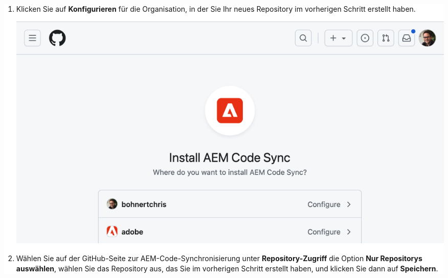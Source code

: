 1. Klicken Sie auf **Konfigurieren** für die Organisation, in der Sie Ihr neues Repository im vorherigen Schritt erstellt haben.

   ![Auswählen der Organisation für die Code-Synchronisierung](assets/edge-dev-getting-started/code-sync-org.png)

1. Wählen Sie auf der GitHub-Seite zur AEM-Code-Synchronisierung unter **Repository-Zugriff** die Option **Nur Repositorys auswählen**, wählen Sie das Repository aus, das Sie im vorherigen Schritt erstellt haben, und klicken Sie dann auf **Speichern**.
